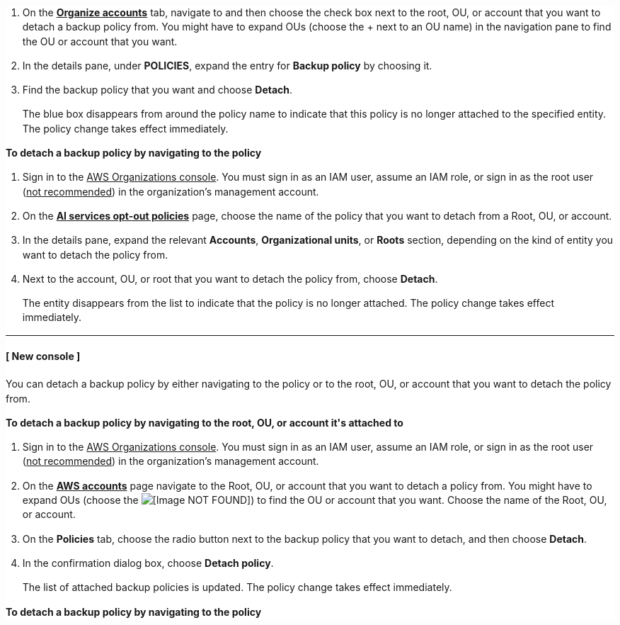 1. On the **[Organize accounts](https://console.aws.amazon.com/organizations/home#/browse)** tab, navigate to and then choose the check box next to the root, OU, or account that you want to detach a backup policy from\. You might have to expand OUs \(choose the \+ next to an OU name\) in the navigation pane to find the OU or account that you want\.

1. In the details pane, under **POLICIES**, expand the entry for **Backup policy** by choosing it\.

1. Find the backup policy that you want and choose **Detach**\.

   The blue box disappears from around the policy name to indicate that this policy is no longer attached to the specified entity\. The policy change takes effect immediately\.

**To detach a backup policy by navigating to the policy**

1. Sign in to the [AWS Organizations console](https://console.aws.amazon.com/organizations)\. You must sign in as an IAM user, assume an IAM role, or sign in as the root user \([not recommended](https://docs.aws.amazon.com/IAM/latest/UserGuide/best-practices.html#lock-away-credentials)\) in the organization’s management account\. 

1. On the **[AI services opt\-out policies](https://console.aws.amazon.com/organizations/home#/policies/ai-services)** page, choose the name of the policy that you want to detach from a Root, OU, or account\.

1. In the details pane, expand the relevant **Accounts**, **Organizational units**, or **Roots** section, depending on the kind of entity you want to detach the policy from\.

1. Next to the account, OU, or root that you want to detach the policy from, choose **Detach**\.

   The entity disappears from the list to indicate that the policy is no longer attached\. The policy change takes effect immediately\.

------
#### [ New console ]

You can detach a backup policy by either navigating to the policy or to the root, OU, or account that you want to detach the policy from\.

**To detach a backup policy by navigating to the root, OU, or account it's attached to**

1. Sign in to the [AWS Organizations console](https://console.aws.amazon.com/organizations/v2)\. You must sign in as an IAM user, assume an IAM role, or sign in as the root user \([not recommended](https://docs.aws.amazon.com/IAM/latest/UserGuide/best-practices.html#lock-away-credentials)\) in the organization’s management account\. 

1. On the **[AWS accounts](https://console.aws.amazon.com/organizations/v2/home/accounts)** page navigate to the Root, OU, or account that you want to detach a policy from\. You might have to expand OUs \(choose the ![\[Image NOT FOUND\]](http://docs.aws.amazon.com/organizations/latest/userguide/images/console-expand.png)\) to find the OU or account that you want\. Choose the name of the Root, OU, or account\.

1. On the **Policies** tab, choose the radio button next to the backup policy that you want to detach, and then choose **Detach**\. 

1. In the confirmation dialog box, choose **Detach policy**\.

   The list of attached backup policies is updated\. The policy change takes effect immediately\.

**To detach a backup policy by navigating to the policy**
